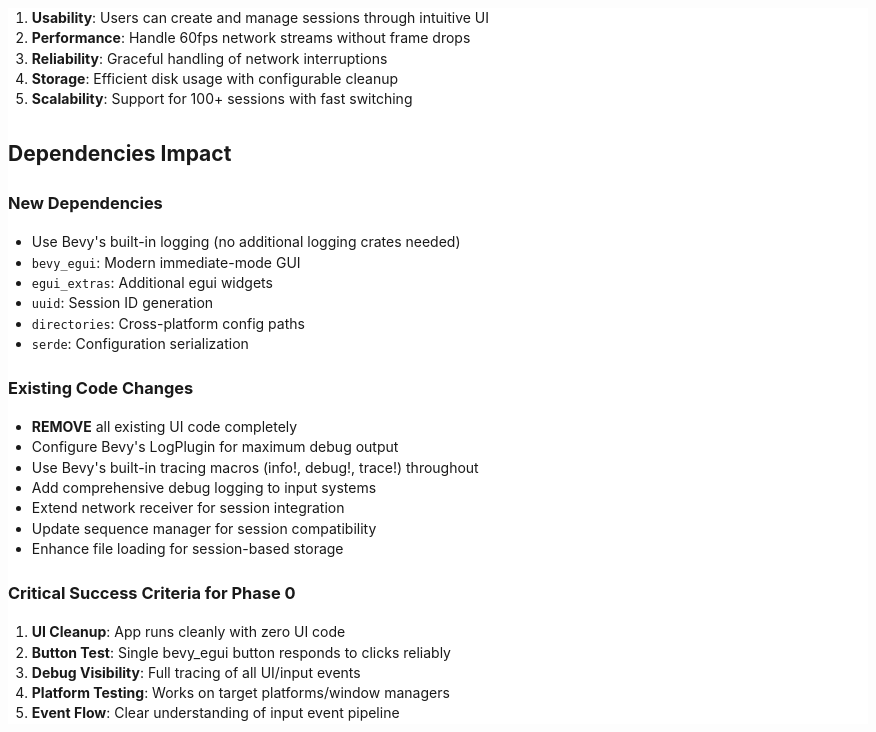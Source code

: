 1. **Usability**: Users can create and manage sessions through intuitive UI
2. **Performance**: Handle 60fps network streams without frame drops
3. **Reliability**: Graceful handling of network interruptions
4. **Storage**: Efficient disk usage with configurable cleanup
5. **Scalability**: Support for 100+ sessions with fast switching

## Dependencies Impact

### New Dependencies
- Use Bevy's built-in logging (no additional logging crates needed)
- `bevy_egui`: Modern immediate-mode GUI
- `egui_extras`: Additional egui widgets
- `uuid`: Session ID generation
- `directories`: Cross-platform config paths
- `serde`: Configuration serialization

### Existing Code Changes
- **REMOVE** all existing UI code completely
- Configure Bevy's LogPlugin for maximum debug output
- Use Bevy's built-in tracing macros (info!, debug!, trace!) throughout
- Add comprehensive debug logging to input systems
- Extend network receiver for session integration
- Update sequence manager for session compatibility
- Enhance file loading for session-based storage

### Critical Success Criteria for Phase 0
1. **UI Cleanup**: App runs cleanly with zero UI code
2. **Button Test**: Single bevy_egui button responds to clicks reliably
3. **Debug Visibility**: Full tracing of all UI/input events
4. **Platform Testing**: Works on target platforms/window managers
5. **Event Flow**: Clear understanding of input event pipeline
